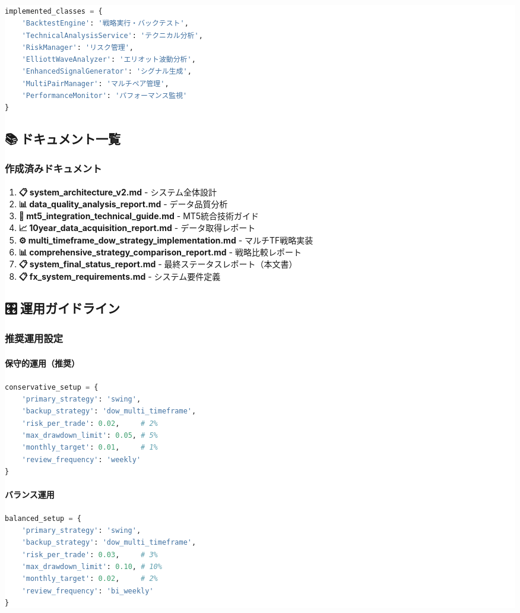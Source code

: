 ```python
implemented_classes = {
    'BacktestEngine': '戦略実行・バックテスト',
    'TechnicalAnalysisService': 'テクニカル分析',
    'RiskManager': 'リスク管理',
    'ElliottWaveAnalyzer': 'エリオット波動分析',
    'EnhancedSignalGenerator': 'シグナル生成',
    'MultiPairManager': 'マルチペア管理',
    'PerformanceMonitor': 'パフォーマンス監視'
}
```

## 📚 ドキュメント一覧

### 作成済みドキュメント

1. **📋 system_architecture_v2.md** - システム全体設計
2. **📊 data_quality_analysis_report.md** - データ品質分析
3. **🔧 mt5_integration_technical_guide.md** - MT5統合技術ガイド
4. **📈 10year_data_acquisition_report.md** - データ取得レポート
5. **⚙️ multi_timeframe_dow_strategy_implementation.md** - マルチTF戦略実装
6. **📊 comprehensive_strategy_comparison_report.md** - 戦略比較レポート
7. **📋 system_final_status_report.md** - 最終ステータスレポート（本文書）
8. **📋 fx_system_requirements.md** - システム要件定義

## 🎛 運用ガイドライン

### 推奨運用設定

#### 保守的運用（推奨）
```python
conservative_setup = {
    'primary_strategy': 'swing',
    'backup_strategy': 'dow_multi_timeframe',
    'risk_per_trade': 0.02,     # 2%
    'max_drawdown_limit': 0.05, # 5%
    'monthly_target': 0.01,     # 1%
    'review_frequency': 'weekly'
}
```

#### バランス運用
```python
balanced_setup = {
    'primary_strategy': 'swing',
    'backup_strategy': 'dow_multi_timeframe',
    'risk_per_trade': 0.03,     # 3%
    'max_drawdown_limit': 0.10, # 10%
    'monthly_target': 0.02,     # 2%
    'review_frequency': 'bi_weekly'
}
```
